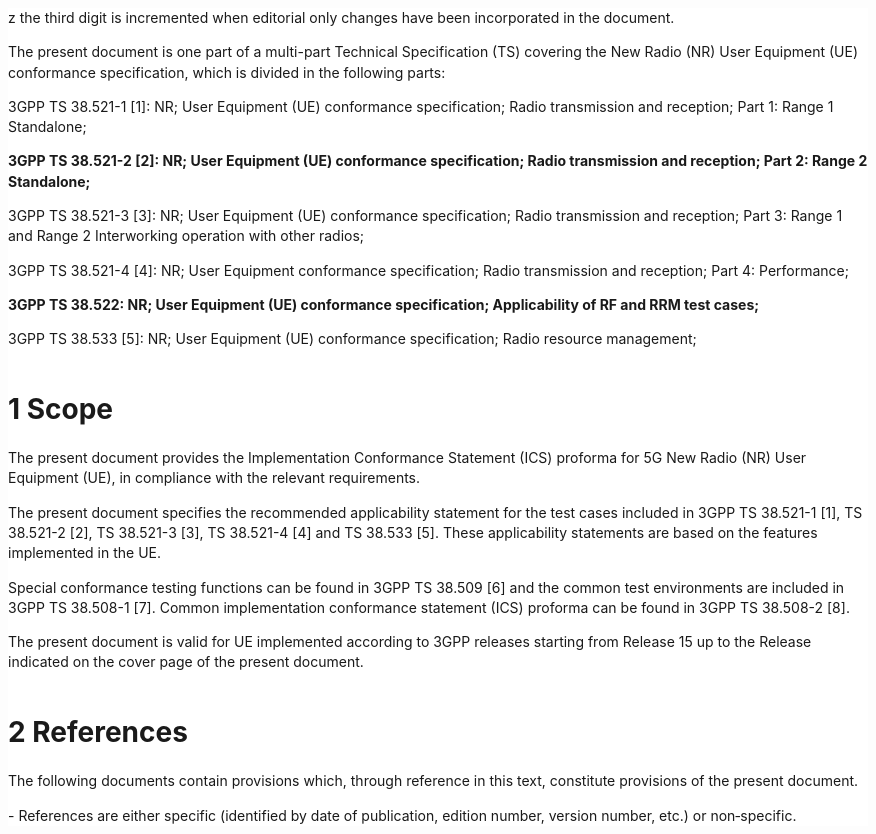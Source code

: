 z the third digit is incremented when editorial only changes have been
incorporated in the document.

The present document is one part of a multi-part Technical Specification
(TS) covering the New Radio (NR) User Equipment (UE) conformance
specification, which is divided in the following parts:

3GPP TS 38.521-1 \[1\]: NR; User Equipment (UE) conformance
specification; Radio transmission and reception; Part 1: Range 1
Standalone;

**3GPP TS 38.521-2 \[2\]: NR; User Equipment (UE) conformance
specification; Radio transmission and reception; Part 2: Range 2
Standalone;**

3GPP TS 38.521-3 \[3\]: NR; User Equipment (UE) conformance
specification; Radio transmission and reception; Part 3: Range 1 and
Range 2 Interworking operation with other radios;

3GPP TS 38.521-4 \[4\]: NR; User Equipment conformance specification;
Radio transmission and reception; Part 4: Performance;

**3GPP TS 38.522: NR; User Equipment (UE) conformance specification;
Applicability of RF and RRM test cases;**

3GPP TS 38.533 \[5\]: NR; User Equipment (UE) conformance specification;
Radio resource management;

1 Scope
=======

The present document provides the Implementation Conformance Statement
(ICS) proforma for 5G New Radio (NR) User Equipment (UE), in compliance
with the relevant requirements.

The present document specifies the recommended applicability statement
for the test cases included in 3GPP TS 38.521-1 \[1\], TS 38.521-2
\[2\], TS 38.521-3 \[3\], TS 38.521-4 \[4\] and TS 38.533 \[5\]. These
applicability statements are based on the features implemented in the
UE.

Special conformance testing functions can be found in 3GPP TS 38.509
\[6\] and the common test environments are included in 3GPP TS 38.508-1
\[7\]. Common implementation conformance statement (ICS) proforma can be
found in 3GPP TS 38.508-2 \[8\].

The present document is valid for UE implemented according to 3GPP
releases starting from Release 15 up to the Release indicated on the
cover page of the present document.

2 References
============

The following documents contain provisions which, through reference in
this text, constitute provisions of the present document.

\- References are either specific (identified by date of publication,
edition number, version number, etc.) or non‑specific.
